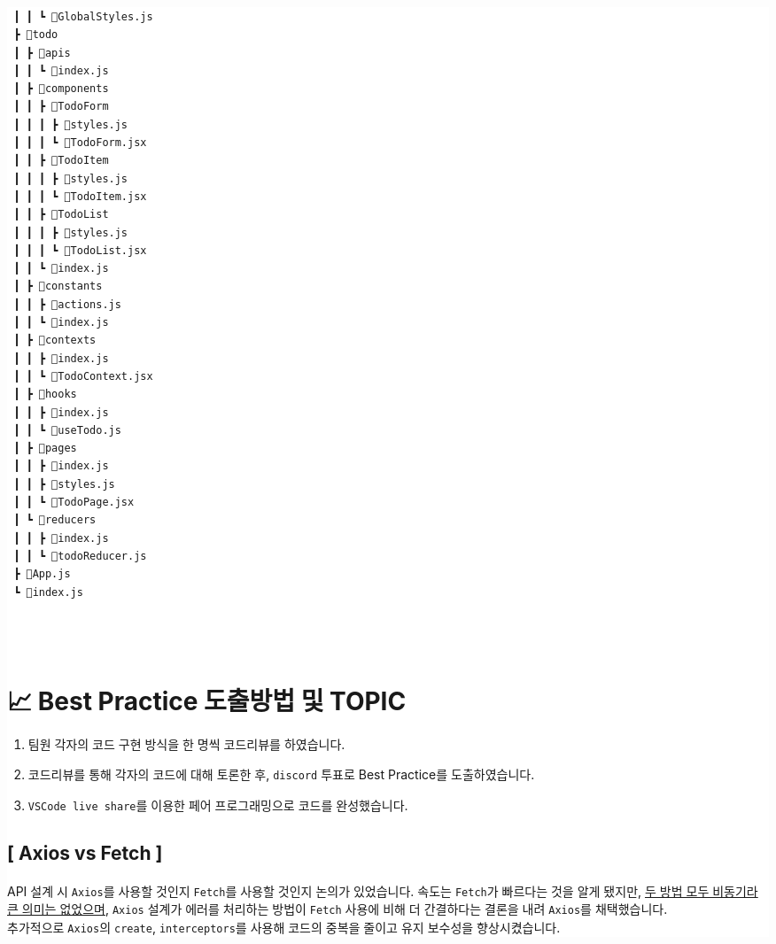 ```
 ┃ ┃ ┗ 📜GlobalStyles.js
 ┣ 📂todo
 ┃ ┣ 📂apis
 ┃ ┃ ┗ 📜index.js
 ┃ ┣ 📂components
 ┃ ┃ ┣ 📂TodoForm
 ┃ ┃ ┃ ┣ 📜styles.js
 ┃ ┃ ┃ ┗ 📜TodoForm.jsx
 ┃ ┃ ┣ 📂TodoItem
 ┃ ┃ ┃ ┣ 📜styles.js
 ┃ ┃ ┃ ┗ 📜TodoItem.jsx
 ┃ ┃ ┣ 📂TodoList
 ┃ ┃ ┃ ┣ 📜styles.js
 ┃ ┃ ┃ ┗ 📜TodoList.jsx
 ┃ ┃ ┗ 📜index.js
 ┃ ┣ 📂constants
 ┃ ┃ ┣ 📜actions.js
 ┃ ┃ ┗ 📜index.js
 ┃ ┣ 📂contexts
 ┃ ┃ ┣ 📜index.js
 ┃ ┃ ┗ 📜TodoContext.jsx
 ┃ ┣ 📂hooks
 ┃ ┃ ┣ 📜index.js
 ┃ ┃ ┗ 📜useTodo.js
 ┃ ┣ 📂pages
 ┃ ┃ ┣ 📜index.js
 ┃ ┃ ┣ 📜styles.js
 ┃ ┃ ┗ 📜TodoPage.jsx
 ┃ ┗ 📂reducers
 ┃ ┃ ┣ 📜index.js
 ┃ ┃ ┗ 📜todoReducer.js
 ┣ 📜App.js
 ┗ 📜index.js
```

<br/>
<br/>

# 📈 Best Practice 도출방법 및 TOPIC

1. 팀원 각자의 코드 구현 방식을 한 명씩 코드리뷰를 하였습니다.

2. 코드리뷰를 통해 각자의 코드에 대해 토론한 후, `discord` 투표로 Best Practice를 도출하였습니다.

3. `VSCode live share`를 이용한 페어 프로그래밍으로 코드를 완성했습니다.

## [ Axios vs Fetch ]

API 설계 시 `Axios`를 사용할 것인지 `Fetch`를 사용할 것인지 논의가 있었습니다. 속도는 `Fetch`가 빠르다는 것을 알게 됐지만, [두 방법 모두 비동기라 큰 의미는 없었으며](https://meticulous.ai/blog/fetch-vs-axios/), `Axios` 설계가 에러를 처리하는 방법이 `Fetch` 사용에 비해 더 간결하다는 결론을 내려 `Axios`를 채택했습니다.  
추가적으로 `Axios`의 `create`, `interceptors`를 사용해 코드의 중복을 줄이고 유지 보수성을 향상시켰습니다.

